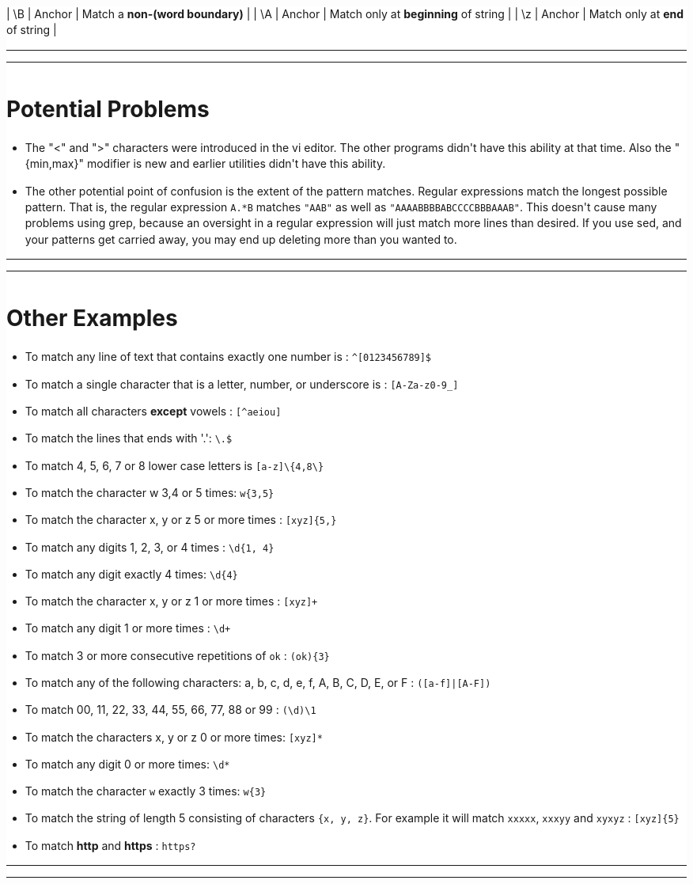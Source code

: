 |      \B	    |    Anchor     | Match a **non-(word boundary)**             |
|      \A	    |    Anchor     | Match only at **beginning** of string       |
|      \z	    |    Anchor     | Match only at **end** of string             |

-------------------------------------------------
-------------------------------------------------

# Potential Problems

- The "\<" and "\>" characters were introduced in the vi editor. The other programs didn't have this ability at that time. Also the "\{min,max\}" modifier is new and earlier utilities didn't have this ability. 

- The other potential point of confusion is the extent of the pattern matches. Regular expressions match the longest possible pattern. That is, the regular expression `A.*B` matches `"AAB"` as well as `"AAAABBBBABCCCCBBBAAAB"`. This doesn't cause many problems using grep, because an oversight in a regular expression will just match more lines than desired. If you use sed, and your patterns get carried away, you may end up deleting more than you wanted to.

-------------------------------------------------
-------------------------------------------------

# Other Examples

- To match any line of text that contains exactly one number is : `^[0123456789]$`
- To match a single character that is a letter, number, or underscore is : `[A-Za-z0-9_]`
- To match all characters **except** vowels : `[^aeiou]`
- To match the lines that ends with '.': `\.$`

- To match 4, 5, 6, 7 or 8 lower case letters is `[a-z]\{4,8\}`
- To match the character w 3,4 or 5 times: `w{3,5}`
- To match the character x, y or z 5 or more times : `[xyz]{5,}`
- To match any digits 1, 2, 3, or 4 times : `\d{1, 4}`
- To match any digit exactly 4 times: `\d{4}`
- To match the character x, y or z 1 or more times : `[xyz]+`
- To match any digit 1 or more times : `\d+`
- To match 3 or more consecutive repetitions of `ok` : `(ok){3}`
- To match any of the following characters: a, b, c, d, e, f, A, B, C, D, E, or F : `([a-f]|[A-F])`
- To match 00, 11, 22, 33, 44, 55, 66, 77, 88 or 99 : `(\d)\1`
- To match the characters x, y or z 0 or more times: `[xyz]*`
- To match any digit 0 or more times: `\d*`
- To match the character `w` exactly 3 times: `w{3}`
- To match the string of length 5 consisting of characters `{x, y, z}`. For example it will match `xxxxx`, `xxxyy` and `xyxyz` : `[xyz]{5}`
- To match **http** and **https** : `https?`

-------------------------------------------------
-------------------------------------------------
